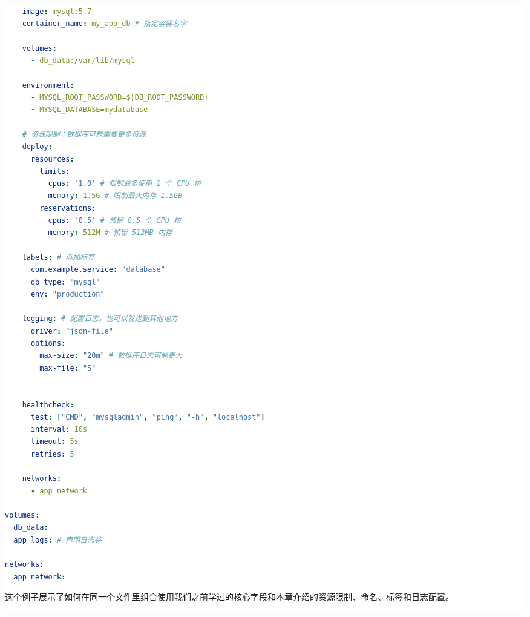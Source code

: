 ```yaml
    image: mysql:5.7
    container_name: my_app_db # 指定容器名字

    volumes:
      - db_data:/var/lib/mysql

    environment:
      - MYSQL_ROOT_PASSWORD=${DB_ROOT_PASSWORD}
      - MYSQL_DATABASE=mydatabase

    # 资源限制：数据库可能需要更多资源
    deploy:
      resources:
        limits:
          cpus: '1.0' # 限制最多使用 1 个 CPU 核
          memory: 1.5G # 限制最大内存 1.5GB
        reservations:
          cpus: '0.5' # 预留 0.5 个 CPU 核
          memory: 512M # 预留 512MB 内存

    labels: # 添加标签
      com.example.service: "database"
      db_type: "mysql"
      env: "production"

    logging: # 配置日志，也可以发送到其他地方
      driver: "json-file"
      options:
        max-size: "20m" # 数据库日志可能更大
        max-file: "5"


    healthcheck:
      test: ["CMD", "mysqladmin", "ping", "-h", "localhost"]
      interval: 10s
      timeout: 5s
      retries: 5

    networks:
      - app_network

volumes:
  db_data:
  app_logs: # 声明日志卷

networks:
  app_network:
```
这个例子展示了如何在同一个文件里组合使用我们之前学过的核心字段和本章介绍的资源限制、命名、标签和日志配置。

---
